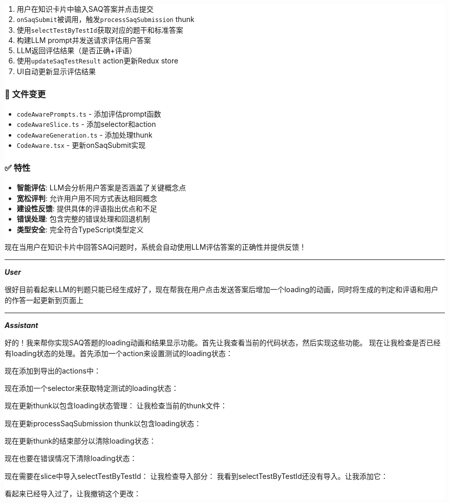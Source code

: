 1. 用户在知识卡片中输入SAQ答案并点击提交
2. `onSaqSubmit`被调用，触发`processSaqSubmission` thunk
3. 使用`selectTestByTestId`获取对应的题干和标准答案
4. 构建LLM prompt并发送请求评估用户答案
5. LLM返回评估结果（是否正确+评语）
6. 使用`updateSaqTestResult` action更新Redux store
7. UI自动更新显示评估结果

### 📁 文件变更

- `codeAwarePrompts.ts` - 添加评估prompt函数
- `codeAwareSlice.ts` - 添加selector和action
- `codeAwareGeneration.ts` - 添加处理thunk
- `CodeAware.tsx` - 更新onSaqSubmit实现

### ✅ 特性

- **智能评估**: LLM会分析用户答案是否涵盖了关键概念点
- **宽松评判**: 允许用户用不同方式表达相同概念
- **建设性反馈**: 提供具体的评语指出优点和不足
- **错误处理**: 包含完整的错误处理和回退机制
- **类型安全**: 完全符合TypeScript类型定义

现在当用户在知识卡片中回答SAQ问题时，系统会自动使用LLM评估答案的正确性并提供反馈！

---

_**User**_

很好目前看起来LLM的判题只能已经生成好了，现在帮我在用户点击发送答案后增加一个loading的动画，同时将生成的判定和评语和用户的作答一起更新到页面上

---

_**Assistant**_

好的！我来帮你实现SAQ答题的loading动画和结果显示功能。首先让我查看当前的代码状态，然后实现这些功能。 现在让我检查是否已经有loading状态的处理。首先添加一个action来设置测试的loading状态： 
```

```
现在添加到导出的actions中： 
```

```
现在添加一个selector来获取特定测试的loading状态： 
```

```
现在更新thunk以包含loading状态管理： 让我检查当前的thunk文件： 
```

```
现在更新processSaqSubmission thunk以包含loading状态： 
```

```
现在更新thunk的结束部分以清除loading状态： 
```

```
现在也要在错误情况下清除loading状态： 
```

```
现在需要在slice中导入selectTestByTestId： 让我检查导入部分： 我看到selectTestByTestId还没有导入。让我添加它： 
```

```
看起来已经导入过了，让我撤销这个更改： 
```
```